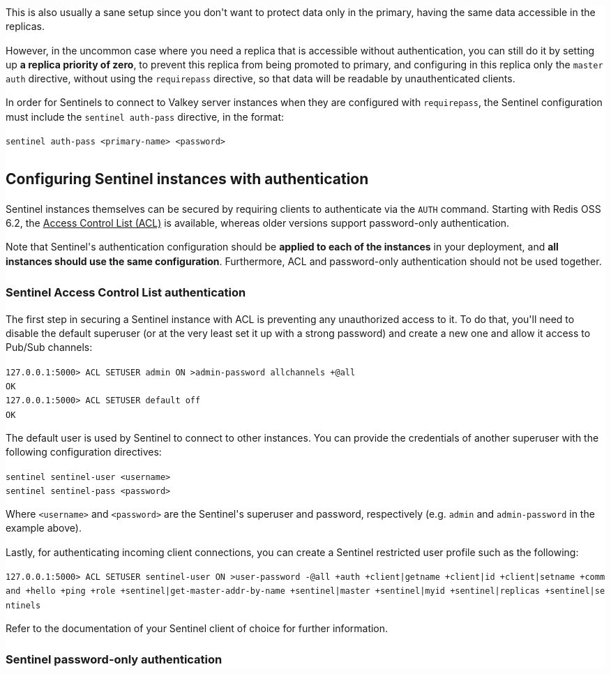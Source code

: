 This is also usually a sane setup since you don't want to protect
data only in the primary, having the same data accessible in the replicas.

However, in the uncommon case where you need a replica that is accessible
without authentication, you can still do it by setting up **a replica priority
of zero**, to prevent this replica from being promoted to primary, and
configuring in this replica only the `masterauth` directive, without
using the `requirepass` directive, so that data will be readable by
unauthenticated clients.

In order for Sentinels to connect to Valkey server instances when they are
configured with `requirepass`, the Sentinel configuration must include the
`sentinel auth-pass` directive, in the format:

    sentinel auth-pass <primary-name> <password>

Configuring Sentinel instances with authentication
---

Sentinel instances themselves can be secured by requiring clients to authenticate via the `AUTH` command. Starting with Redis OSS 6.2, the [Access Control List (ACL)](acl.md) is available, whereas older versions support password-only authentication.

Note that Sentinel's authentication configuration should be **applied to each of the instances** in your deployment, and **all instances should use the same configuration**. Furthermore, ACL and password-only authentication should not be used together.

### Sentinel Access Control List authentication

The first step in securing a Sentinel instance with ACL is preventing any unauthorized access to it. To do that, you'll need to disable the default superuser (or at the very least set it up with a strong password) and create a new one and allow it access to Pub/Sub channels:

    127.0.0.1:5000> ACL SETUSER admin ON >admin-password allchannels +@all
    OK
    127.0.0.1:5000> ACL SETUSER default off
    OK

The default user is used by Sentinel to connect to other instances. You can provide the credentials of another superuser with the following configuration directives:

    sentinel sentinel-user <username>
    sentinel sentinel-pass <password>

Where `<username>` and `<password>` are the Sentinel's superuser and password, respectively (e.g. `admin` and `admin-password` in the example above).

Lastly, for authenticating incoming client connections, you can create a Sentinel restricted user profile such as the following:

    127.0.0.1:5000> ACL SETUSER sentinel-user ON >user-password -@all +auth +client|getname +client|id +client|setname +command +hello +ping +role +sentinel|get-master-addr-by-name +sentinel|master +sentinel|myid +sentinel|replicas +sentinel|sentinels

Refer to the documentation of your Sentinel client of choice for further information.

### Sentinel password-only authentication
